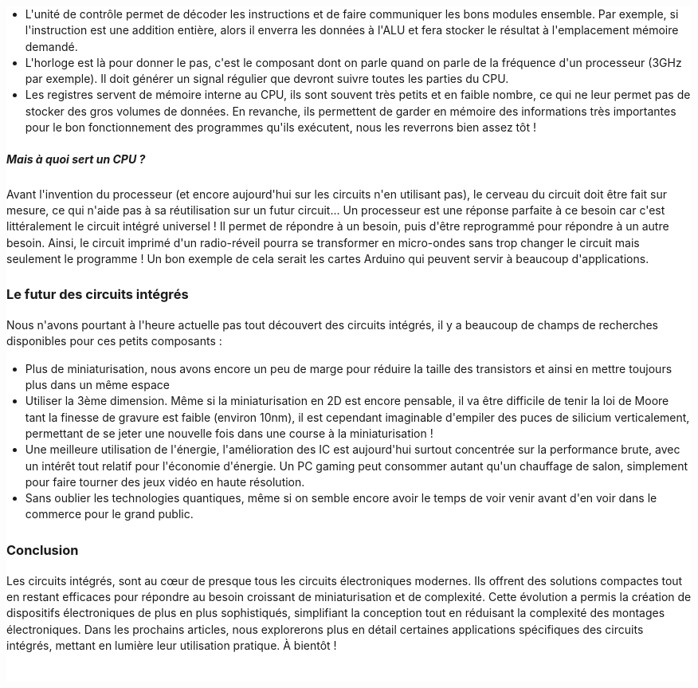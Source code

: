 - L'unité de contrôle permet de décoder les instructions et de faire communiquer les bons modules ensemble. Par exemple, si l'instruction est une addition entière, alors il enverra les données à l'ALU et fera stocker le résultat à l'emplacement mémoire demandé. 
- L'horloge est là pour donner le pas, c'est le composant dont on parle quand on parle de la fréquence d'un processeur (3GHz par exemple). Il doit générer un signal régulier que devront suivre toutes les parties du CPU.
- Les registres servent de mémoire interne au CPU, ils sont souvent très petits et en faible nombre, ce qui ne leur permet pas de stocker des gros volumes de données. En revanche, ils permettent de garder en mémoire des informations très importantes pour le bon fonctionnement des programmes qu'ils exécutent, nous les reverrons bien assez tôt !

##### Mais à quoi sert un CPU ?

Avant l'invention du processeur (et encore aujourd'hui sur les circuits n'en utilisant pas), le cerveau du circuit doit être fait sur mesure, ce qui n'aide pas à sa réutilisation sur un futur circuit... Un processeur est une réponse parfaite à ce besoin car c'est littéralement le circuit intégré universel ! Il permet de répondre à un besoin, puis d'être reprogrammé pour répondre à un autre besoin. Ainsi, le circuit imprimé d'un radio-réveil pourra se transformer en micro-ondes sans trop changer le circuit mais seulement le programme ! Un bon exemple de cela serait les cartes Arduino qui peuvent servir à beaucoup d'applications.

### Le futur des circuits intégrés

Nous n'avons pourtant à l'heure actuelle pas tout découvert des circuits intégrés, il y a beaucoup de champs de recherches disponibles pour ces petits composants :
- Plus de miniaturisation, nous avons encore un peu de marge pour réduire la taille des transistors et ainsi en mettre toujours plus dans un même espace
- Utiliser la 3ème dimension. Même si la miniaturisation en 2D est encore pensable, il va être difficile de tenir la loi de Moore tant la finesse de gravure est faible (environ 10nm), il est cependant imaginable d'empiler des puces de silicium verticalement, permettant de se jeter une nouvelle fois dans une course à la miniaturisation !
- Une meilleure utilisation de l'énergie, l'amélioration des IC est aujourd'hui surtout concentrée sur la performance brute, avec un intérêt tout relatif pour l'économie d'énergie. Un PC gaming peut consommer autant qu'un chauffage de salon, simplement pour faire tourner des jeux vidéo en haute résolution.
- Sans oublier les technologies quantiques, même si on semble encore avoir le temps de voir venir avant d'en voir dans le commerce pour le grand public.

### Conclusion

Les circuits intégrés, sont au cœur de presque tous les circuits électroniques modernes. Ils offrent des solutions compactes tout en restant efficaces pour répondre au besoin croissant de miniaturisation et de complexité. Cette évolution a permis la création de dispositifs électroniques de plus en plus sophistiqués, simplifiant la conception tout en réduisant la complexité des montages électroniques. Dans les prochains articles, nous explorerons plus en détail certaines applications spécifiques des circuits intégrés, mettant en lumière leur utilisation pratique. À bientôt !

&nbsp;